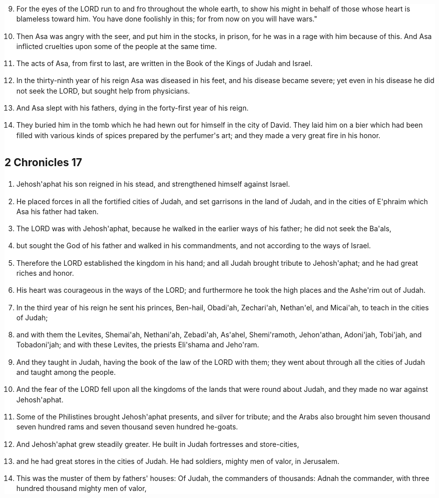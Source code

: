 9. For the eyes of the LORD run to and fro throughout the whole earth, to show his might in behalf of those whose heart is blameless toward him. You have done foolishly in this; for from now on you will have wars."

10. Then Asa was angry with the seer, and put him in the stocks, in prison, for he was in a rage with him because of this. And Asa inflicted cruelties upon some of the people at the same time.

11. The acts of Asa, from first to last, are written in the Book of the Kings of Judah and Israel.

12. In the thirty-ninth year of his reign Asa was diseased in his feet, and his disease became severe; yet even in his disease he did not seek the LORD, but sought help from physicians.

13. And Asa slept with his fathers, dying in the forty-first year of his reign.

14. They buried him in the tomb which he had hewn out for himself in the city of David. They laid him on a bier which had been filled with various kinds of spices prepared by the perfumer's art; and they made a very great fire in his honor.

## 2 Chronicles 17

1. Jehosh'aphat his son reigned in his stead, and strengthened himself against Israel.

2. He placed forces in all the fortified cities of Judah, and set garrisons in the land of Judah, and in the cities of E'phraim which Asa his father had taken.

3. The LORD was with Jehosh'aphat, because he walked in the earlier ways of his father; he did not seek the Ba'als,

4. but sought the God of his father and walked in his commandments, and not according to the ways of Israel.

5. Therefore the LORD established the kingdom in his hand; and all Judah brought tribute to Jehosh'aphat; and he had great riches and honor.

6. His heart was courageous in the ways of the LORD; and furthermore he took the high places and the Ashe'rim out of Judah.

7. In the third year of his reign he sent his princes, Ben-hail, Obadi'ah, Zechari'ah, Nethan'el, and Micai'ah, to teach in the cities of Judah;

8. and with them the Levites, Shemai'ah, Nethani'ah, Zebadi'ah, As'ahel, Shemi'ramoth, Jehon'athan, Adoni'jah, Tobi'jah, and Tobadoni'jah; and with these Levites, the priests Eli'shama and Jeho'ram.

9. And they taught in Judah, having the book of the law of the LORD with them; they went about through all the cities of Judah and taught among the people.

10. And the fear of the LORD fell upon all the kingdoms of the lands that were round about Judah, and they made no war against Jehosh'aphat.

11. Some of the Philistines brought Jehosh'aphat presents, and silver for tribute; and the Arabs also brought him seven thousand seven hundred rams and seven thousand seven hundred he-goats.

12. And Jehosh'aphat grew steadily greater. He built in Judah fortresses and store-cities,

13. and he had great stores in the cities of Judah. He had soldiers, mighty men of valor, in Jerusalem.

14. This was the muster of them by fathers' houses: Of Judah, the commanders of thousands: Adnah the commander, with three hundred thousand mighty men of valor,
